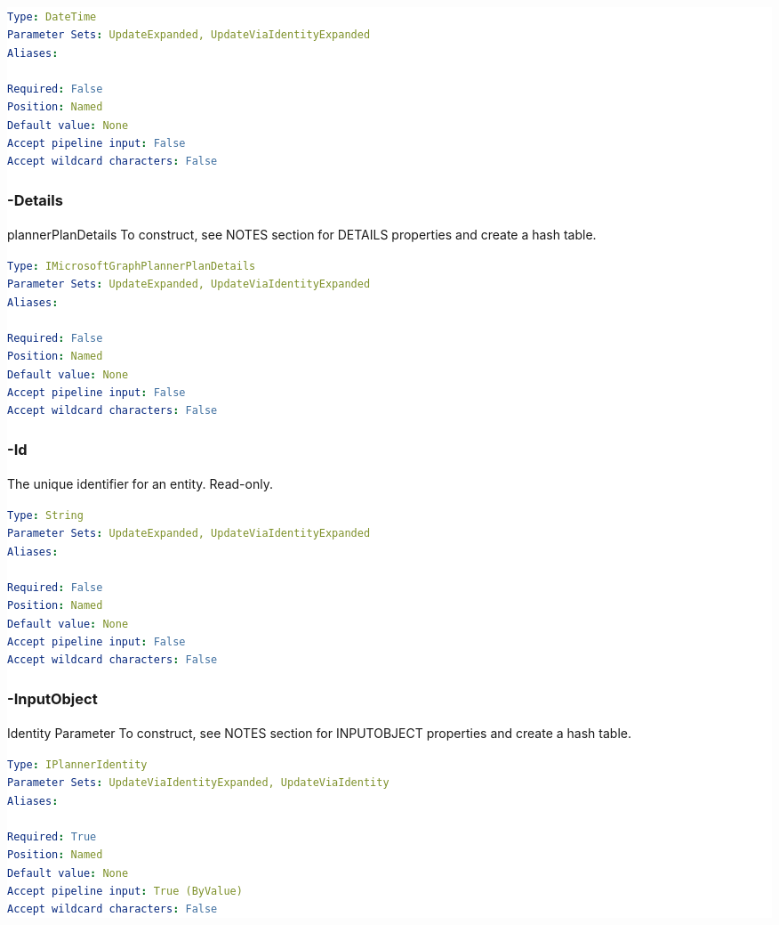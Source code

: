 ```yaml
Type: DateTime
Parameter Sets: UpdateExpanded, UpdateViaIdentityExpanded
Aliases:

Required: False
Position: Named
Default value: None
Accept pipeline input: False
Accept wildcard characters: False
```

### -Details
plannerPlanDetails
To construct, see NOTES section for DETAILS properties and create a hash table.

```yaml
Type: IMicrosoftGraphPlannerPlanDetails
Parameter Sets: UpdateExpanded, UpdateViaIdentityExpanded
Aliases:

Required: False
Position: Named
Default value: None
Accept pipeline input: False
Accept wildcard characters: False
```

### -Id
The unique identifier for an entity.
Read-only.

```yaml
Type: String
Parameter Sets: UpdateExpanded, UpdateViaIdentityExpanded
Aliases:

Required: False
Position: Named
Default value: None
Accept pipeline input: False
Accept wildcard characters: False
```

### -InputObject
Identity Parameter
To construct, see NOTES section for INPUTOBJECT properties and create a hash table.

```yaml
Type: IPlannerIdentity
Parameter Sets: UpdateViaIdentityExpanded, UpdateViaIdentity
Aliases:

Required: True
Position: Named
Default value: None
Accept pipeline input: True (ByValue)
Accept wildcard characters: False
```
